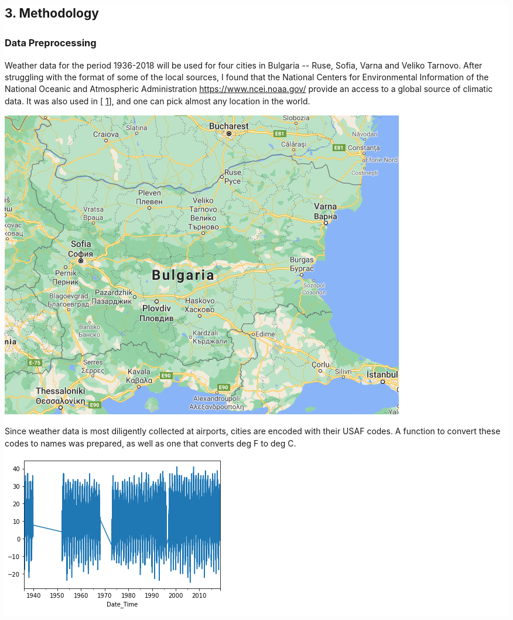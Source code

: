 



## 3. Methodology


### Data Preprocessing

Weather data for the period 1936-2018 will be used for four cities in Bulgaria -- Ruse, Sofia, Varna and Veliko Tarnovo.  After struggling with the format of some of the local sources, I found that the National Centers for Environmental Information of the National Oceanic and Atmospheric Administration https://www.ncei.noaa.gov/ provide an access to a global source of climatic data.  It was also used in [ [1](#6-references)], and one can pick almost any location in the world.  

![Bulgaria Map](BG_c1.png)

Since weather data is most diligently collected at airports, cities are encoded with their USAF codes.  A function to convert these codes to names was prepared, as well as one that converts deg F to deg C.  

![Sofia Temperature, 1973 to 2018](raw_T_data.png)

